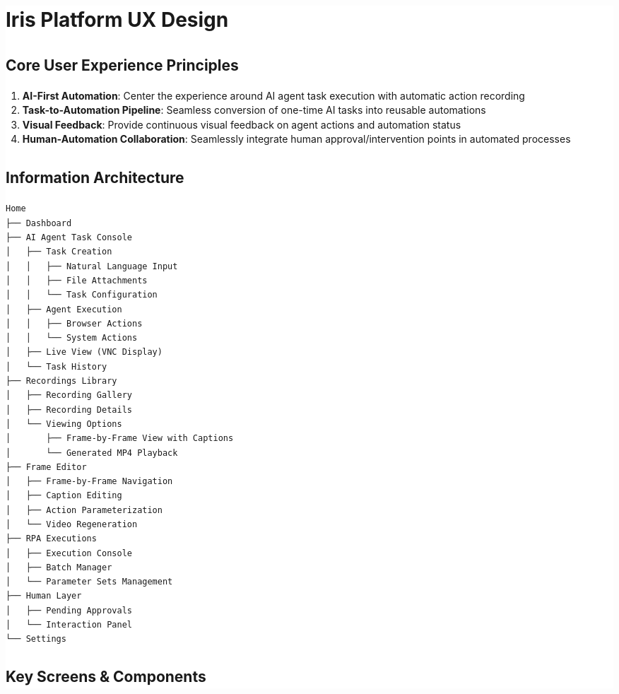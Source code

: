 # Iris Platform UX Design

## Core User Experience Principles

1. **AI-First Automation**: Center the experience around AI agent task execution with automatic action recording
2. **Task-to-Automation Pipeline**: Seamless conversion of one-time AI tasks into reusable automations
3. **Visual Feedback**: Provide continuous visual feedback on agent actions and automation status
4. **Human-Automation Collaboration**: Seamlessly integrate human approval/intervention points in automated processes

## Information Architecture

```
Home
├── Dashboard
├── AI Agent Task Console
│   ├── Task Creation
│   │   ├── Natural Language Input
│   │   ├── File Attachments
│   │   └── Task Configuration
│   ├── Agent Execution
│   │   ├── Browser Actions
│   │   └── System Actions
│   ├── Live View (VNC Display)
│   └── Task History
├── Recordings Library
│   ├── Recording Gallery
│   ├── Recording Details
│   └── Viewing Options
│       ├── Frame-by-Frame View with Captions
│       └── Generated MP4 Playback
├── Frame Editor
│   ├── Frame-by-Frame Navigation
│   ├── Caption Editing
│   ├── Action Parameterization
│   └── Video Regeneration
├── RPA Executions
│   ├── Execution Console
│   ├── Batch Manager
│   └── Parameter Sets Management
├── Human Layer
│   ├── Pending Approvals
│   └── Interaction Panel
└── Settings
```

## Key Screens & Components
